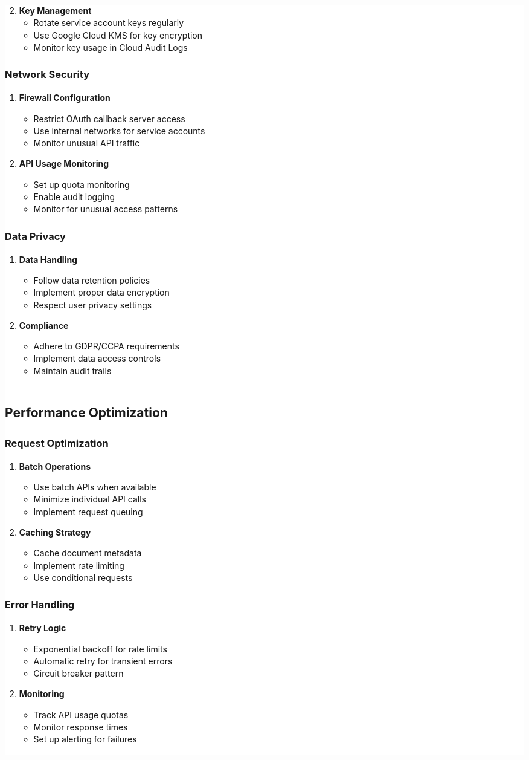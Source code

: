 2. **Key Management**
   - Rotate service account keys regularly
   - Use Google Cloud KMS for key encryption
   - Monitor key usage in Cloud Audit Logs

### Network Security

1. **Firewall Configuration**
   - Restrict OAuth callback server access
   - Use internal networks for service accounts
   - Monitor unusual API traffic

2. **API Usage Monitoring**
   - Set up quota monitoring
   - Enable audit logging
   - Monitor for unusual access patterns

### Data Privacy

1. **Data Handling**
   - Follow data retention policies
   - Implement proper data encryption
   - Respect user privacy settings

2. **Compliance**
   - Adhere to GDPR/CCPA requirements
   - Implement data access controls
   - Maintain audit trails

---

## Performance Optimization

### Request Optimization

1. **Batch Operations**
   - Use batch APIs when available
   - Minimize individual API calls
   - Implement request queuing

2. **Caching Strategy**
   - Cache document metadata
   - Implement rate limiting
   - Use conditional requests

### Error Handling

1. **Retry Logic**
   - Exponential backoff for rate limits
   - Automatic retry for transient errors
   - Circuit breaker pattern

2. **Monitoring**
   - Track API usage quotas
   - Monitor response times
   - Set up alerting for failures

---